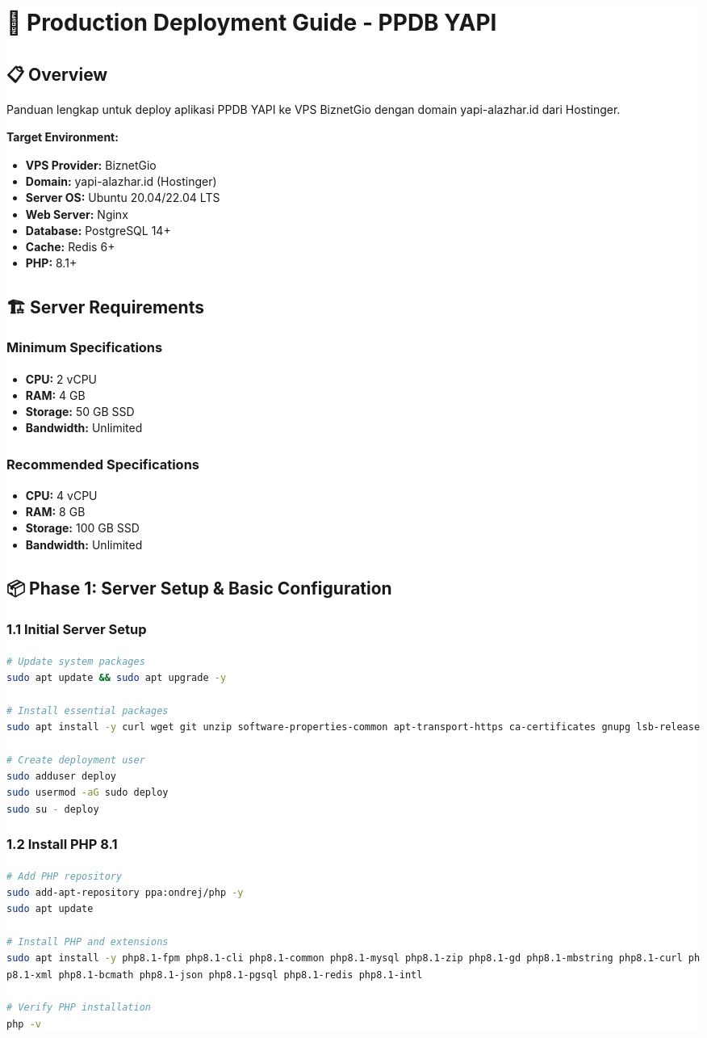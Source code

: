 # 🚀 Production Deployment Guide - PPDB YAPI

## 📋 Overview
Panduan lengkap untuk deploy aplikasi PPDB YAPI ke VPS BiznetGio dengan domain yapi-alazhar.id dari Hostinger.

**Target Environment:**
- **VPS Provider:** BiznetGio
- **Domain:** yapi-alazhar.id (Hostinger)
- **Server OS:** Ubuntu 20.04/22.04 LTS
- **Web Server:** Nginx
- **Database:** PostgreSQL 14+
- **Cache:** Redis 6+
- **PHP:** 8.1+

## 🏗️ Server Requirements

### Minimum Specifications
- **CPU:** 2 vCPU
- **RAM:** 4 GB
- **Storage:** 50 GB SSD
- **Bandwidth:** Unlimited

### Recommended Specifications
- **CPU:** 4 vCPU
- **RAM:** 8 GB
- **Storage:** 100 GB SSD
- **Bandwidth:** Unlimited

## 📦 Phase 1: Server Setup & Basic Configuration

### 1.1 Initial Server Setup
```bash
# Update system packages
sudo apt update && sudo apt upgrade -y

# Install essential packages
sudo apt install -y curl wget git unzip software-properties-common apt-transport-https ca-certificates gnupg lsb-release

# Create deployment user
sudo adduser deploy
sudo usermod -aG sudo deploy
sudo su - deploy
```

### 1.2 Install PHP 8.1
```bash
# Add PHP repository
sudo add-apt-repository ppa:ondrej/php -y
sudo apt update

# Install PHP and extensions
sudo apt install -y php8.1-fpm php8.1-cli php8.1-common php8.1-mysql php8.1-zip php8.1-gd php8.1-mbstring php8.1-curl php8.1-xml php8.1-bcmath php8.1-json php8.1-pgsql php8.1-redis php8.1-intl

# Verify PHP installation
php -v
```
